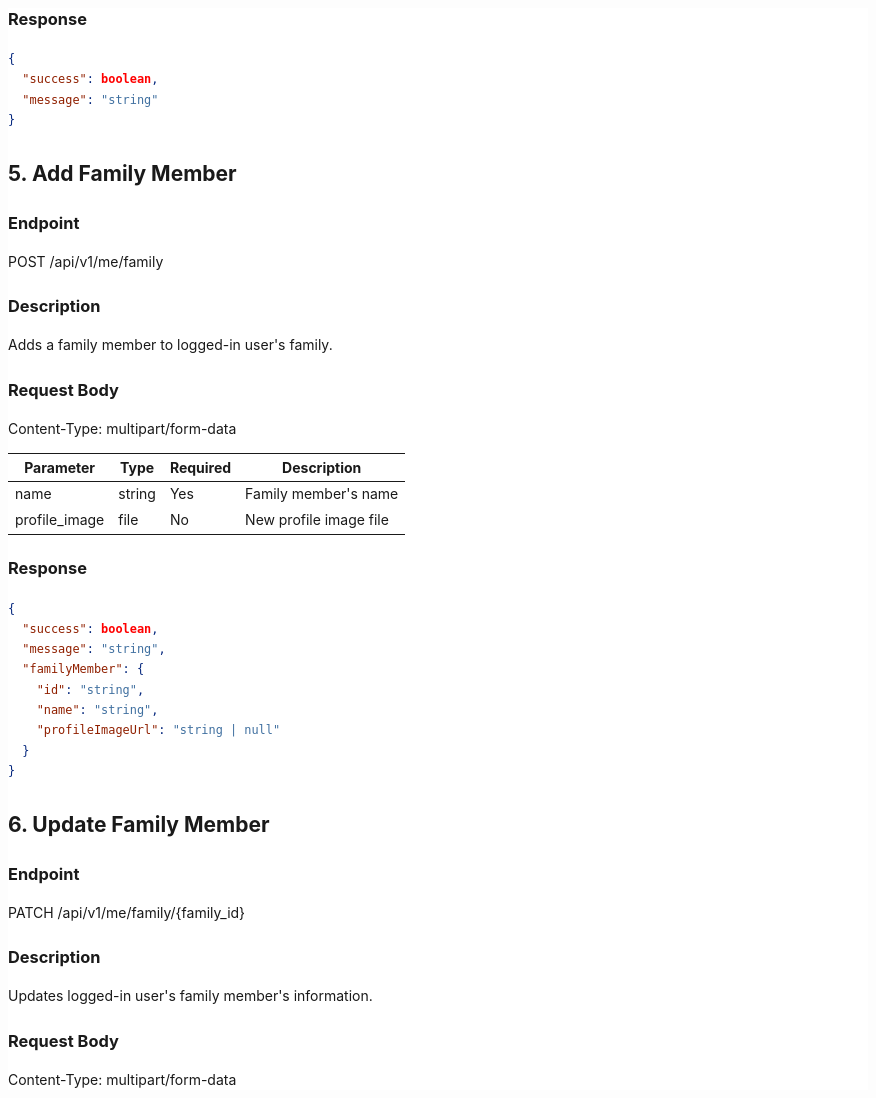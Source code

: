 ### Response
```json
{
  "success": boolean,
  "message": "string"
}
```

## 5. Add Family Member

### Endpoint
POST /api/v1/me/family

### Description
Adds a family member to logged-in user's family.

### Request Body
Content-Type: multipart/form-data

| Parameter     | Type   | Required | Description        |
|--------------|--------|----------|--------------------|
| name         | string | Yes      | Family member's name |
| profile_image| file   | No      | New profile image file |

### Response
```json
{
  "success": boolean,
  "message": "string",
  "familyMember": {
    "id": "string",
    "name": "string",
    "profileImageUrl": "string | null"
  }
}
```

## 6. Update Family Member

### Endpoint
PATCH /api/v1/me/family/{family_id}

### Description
Updates logged-in user's family member's information.

### Request Body
Content-Type: multipart/form-data
